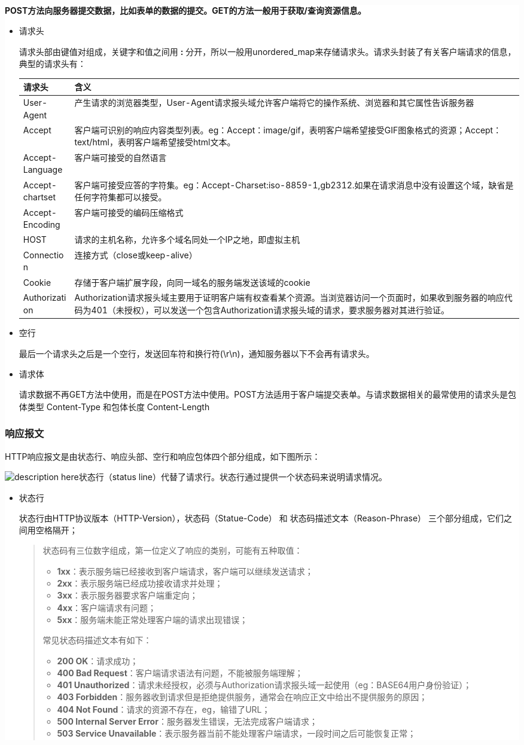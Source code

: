   **POST方法向服务器提交数据，比如表单的数据的提交。GET的方法一般用于获取/查询资源信息。**

- 请求头

  请求头部由键值对组成，关键字和值之间用 **:** 分开，所以一般用unordered_map来存储请求头。请求头封装了有关客户端请求的信息，典型的请求头有：

  | 请求头          | 含义                                                         |
  | :-------------- | :----------------------------------------------------------- |
  | User-Agent      | 产生请求的浏览器类型，User-Agent请求报头域允许客户端将它的操作系统、浏览器和其它属性告诉服务器 |
  | Accept          | 客户端可识别的响应内容类型列表。eg：Accept：image/gif，表明客户端希望接受GIF图象格式的资源；Accept：text/html，表明客户端希望接受html文本。 |
  | Accept-Language | 客户端可接受的自然语言                                       |
  | Accept-chartset | 客户端可接受应答的字符集。eg：Accept-Charset:iso-8859-1,gb2312.如果在请求消息中没有设置这个域，缺省是任何字符集都可以接受。 |
  | Accept-Encoding | 客户端可接受的编码压缩格式                                   |
  | HOST            | 请求的主机名称，允许多个域名同处一个IP之地，即虚拟主机       |
  | Connection      | 连接方式（close或keep-alive）                                |
  | Cookie          | 存储于客户端扩展字段，向同一域名的服务端发送该域的cookie     |
  | Authorization   | Authorization请求报头域主要用于证明客户端有权查看某个资源。当浏览器访问一个页面时，如果收到服务器的响应代码为401（未授权），可以发送一个包含Authorization请求报头域的请求，要求服务器对其进行验证。 |

- 空行

  最后一个请求头之后是一个空行，发送回车符和换行符(\r\n)，通知服务器以下不会再有请求头。

- 请求体

  请求数据不再GET方法中使用，而是在POST方法中使用。POST方法适用于客户端提交表单。与请求数据相关的最常使用的请求头是包体类型 Content-Type 和包体长度 Content-Length

### 响应报文

HTTP响应报文是由状态行、响应头部、空行和响应包体四个部分组成，如下图所示：

<img src="https://img2018.cnblogs.com/blog/1207920/201907/1207920-20190708160115618-73171525.png" alt="description here" style="float: left;" />

状态行（status line）代替了请求行。状态行通过提供一个状态码来说明请求情况。

- 状态行

  状态行由HTTP协议版本（HTTP-Version），状态码（Statue-Code） 和 状态码描述文本（Reason-Phrase） 三个部分组成，它们之间用空格隔开；

  > 状态码有三位数字组成，第一位定义了响应的类别，可能有五种取值：
  >
  > - **1xx**：表示服务端已经接收到客户端请求，客户端可以继续发送请求；
  > - **2xx**：表示服务端已经成功接收请求并处理；
  > - **3xx**：表示服务器要求客户端重定向；
  > - **4xx**：客户端请求有问题；
  > - **5xx**：服务端未能正常处理客户端的请求出现错误；
  >
  > 常见状态码描述文本有如下：
  >
  > - **200 OK**：请求成功；
  > - **400 Bad Request**：客户端请求语法有问题，不能被服务端理解；
  > - **401 Unauthorized**：请求未经授权，必须与Authorization请求报头域一起使用（eg：BASE64用户身份验证）；
  > - **403 Forbidden**：服务器收到请求但是拒绝提供服务，通常会在响应正文中给出不提供服务的原因；
  > - **404 Not Found**：请求的资源不存在，eg，输错了URL；
  > - **500 Internal Server Error**：服务器发生错误，无法完成客户端请求；
  > - **503 Service Unavailable**：表示服务器当前不能处理客户端请求，一段时间之后可能恢复正常；
